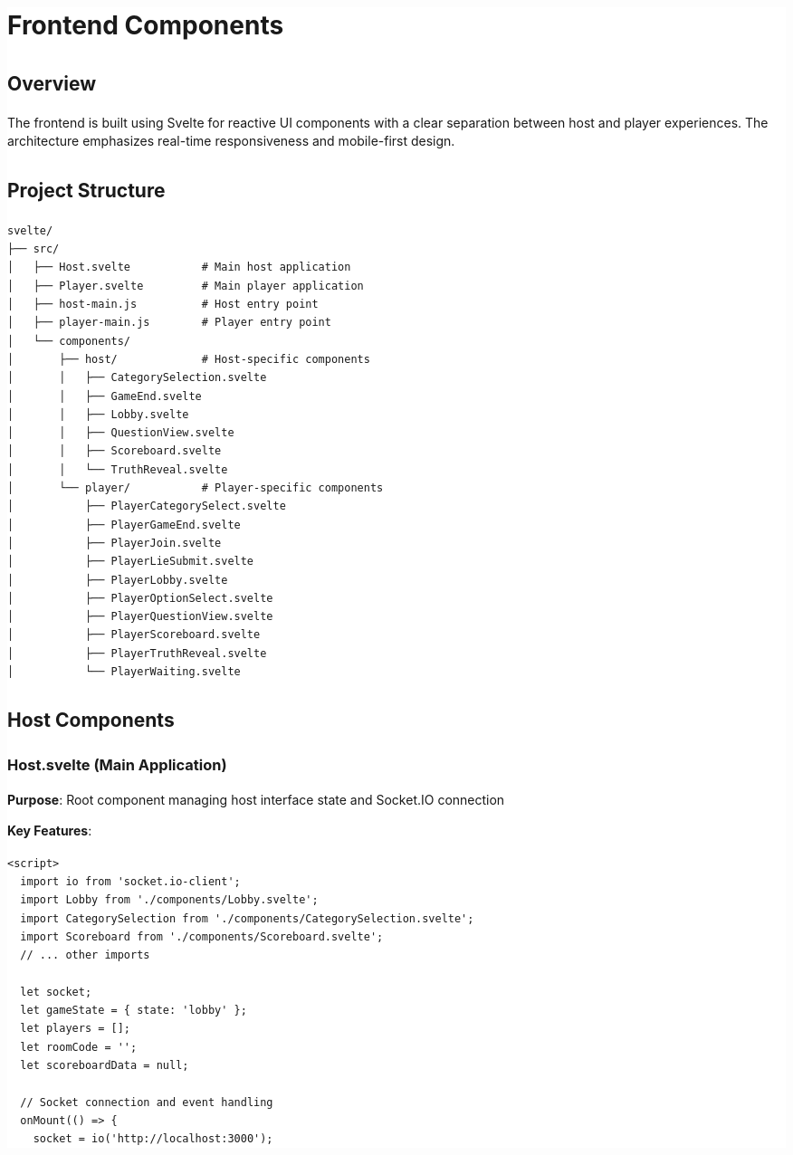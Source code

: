 # Frontend Components

## Overview

The frontend is built using Svelte for reactive UI components with a clear separation between host and player experiences. The architecture emphasizes real-time responsiveness and mobile-first design.

## Project Structure

```
svelte/
├── src/
│   ├── Host.svelte           # Main host application
│   ├── Player.svelte         # Main player application
│   ├── host-main.js          # Host entry point
│   ├── player-main.js        # Player entry point
│   └── components/
│       ├── host/             # Host-specific components
│       │   ├── CategorySelection.svelte
│       │   ├── GameEnd.svelte
│       │   ├── Lobby.svelte
│       │   ├── QuestionView.svelte
│       │   ├── Scoreboard.svelte
│       │   └── TruthReveal.svelte
│       └── player/           # Player-specific components
│           ├── PlayerCategorySelect.svelte
│           ├── PlayerGameEnd.svelte
│           ├── PlayerJoin.svelte
│           ├── PlayerLieSubmit.svelte
│           ├── PlayerLobby.svelte
│           ├── PlayerOptionSelect.svelte
│           ├── PlayerQuestionView.svelte
│           ├── PlayerScoreboard.svelte
│           ├── PlayerTruthReveal.svelte
│           └── PlayerWaiting.svelte
```

## Host Components

### Host.svelte (Main Application)

**Purpose**: Root component managing host interface state and Socket.IO connection

**Key Features**:
```svelte
<script>
  import io from 'socket.io-client';
  import Lobby from './components/Lobby.svelte';
  import CategorySelection from './components/CategorySelection.svelte';
  import Scoreboard from './components/Scoreboard.svelte';
  // ... other imports

  let socket;
  let gameState = { state: 'lobby' };
  let players = [];
  let roomCode = '';
  let scoreboardData = null;

  // Socket connection and event handling
  onMount(() => {
    socket = io('http://localhost:3000');
```